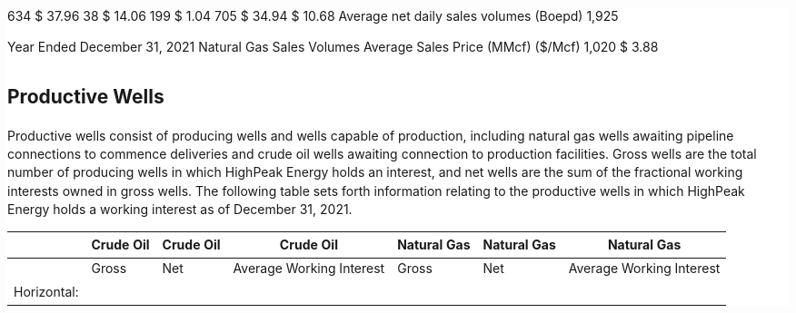 <td></td>
<td></td>
<td></td>
</tr>
<tr>
<td></td>
<td>634</td>
<td>$ 37.96</td>
<td>38</td>
<td>$ 14.06</td>
<td>199</td>
<td>$ 1.04</td>
<td>705</td>
<td>$ 34.94</td>
<td>$ 10.68</td>
</tr>
<tr>
<td>Average net daily sales volumes (Boepd)</td>
<td></td>
<td></td>
<td></td>
<td></td>
<td></td>
<td></td>
<td>1,925</td>
<td></td>
<td></td>
</tr>
</tbody>
</table>
<p>Year Ended December 31, 2021 Natural Gas Sales Volumes Average Sales Price (MMcf) ($/Mcf) 1,020 $ 3.88</p>
<h2>Productive Wells</h2>
<p>Productive wells consist of producing wells and wells capable of production, including natural gas wells awaiting pipeline connections to commence deliveries and crude oil wells awaiting connection to production facilities. Gross wells are the total number of producing wells in which HighPeak Energy holds an interest, and net wells are the sum of the fractional working interests owned in gross wells. The following table sets forth information relating to the productive wells in which HighPeak Energy holds a working interest as of December 31, 2021.</p>
<table>
<thead>
<tr>
<th></th>
<th>Crude Oil</th>
<th>Crude Oil</th>
<th>Crude Oil</th>
<th>Natural Gas</th>
<th>Natural Gas</th>
<th>Natural Gas</th>
</tr>
</thead>
<tbody>
<tr>
<td></td>
<td>Gross</td>
<td>Net</td>
<td>Average Working Interest</td>
<td>Gross</td>
<td>Net</td>
<td>Average Working Interest</td>
</tr>
<tr>
<td>Horizontal:</td>
<td></td>